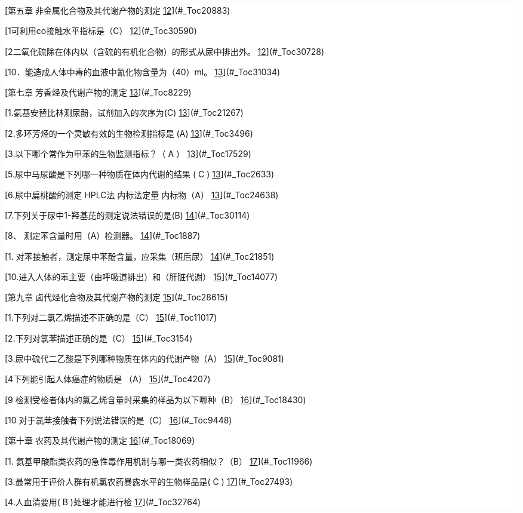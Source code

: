 [第五章 非金属化合物及其代谢产物的测定 [12](#_Toc20883)](#_Toc20883)

[1可利用co接触水平指标是（C） [12](#_Toc30590)](#_Toc30590)

[2二氧化硫除在体内以（含硫的有机化合物）的形式从尿中排出外。
[12](#_Toc30728)](#_Toc30728)

[10．能造成人体中毒的血液中氰化物含量为（40）ml。
[13](#_Toc31034)](#_Toc31034)

[第七章 芳香烃及代谢产物的测定 [13](#_Toc8229)](#_Toc8229)

[1.氨基安替比林测尿酚，试剂加入的次序为(C) [13](#_Toc21267)](#_Toc21267)

[2.多环芳烃的一个灵敏有效的生物检测指标是 (A)
[13](#_Toc3496)](#_Toc3496)

[3.以下哪个常作为甲苯的生物监测指标？（ A ）
[13](#_Toc17529)](#_Toc17529)

[5.尿中马尿酸是下列哪一种物质在体内代谢的结果 ( C )
[13](#_Toc2633)](#_Toc2633)

[6.尿中扁桃酸的测定 HPLC法 内标法定量 内标物（A）
[13](#_Toc24638)](#_Toc24638)

[7.下列关于尿中1-羟基芘的测定说法错误的是(B)
[14](#_Toc30114)](#_Toc30114)

[8、 测定苯含量时用（A）检测器。 [14](#_Toc1887)](#_Toc1887)

[1. 对苯接触者，测定尿中苯酚含量，应采集（班后尿）
[14](#_Toc21851)](#_Toc21851)

[10.进入人体的苯主要（由呼吸道排出）和（肝脏代谢）
[15](#_Toc14077)](#_Toc14077)

[第九章 卤代烃化合物及其代谢产物的测定 [15](#_Toc28615)](#_Toc28615)

[1.下列对二氯乙烯描述不正确的是（C） [15](#_Toc11017)](#_Toc11017)

[2.下列对氯苯描述正确的是（C） [15](#_Toc3154)](#_Toc3154)

[3.尿中硫代二乙酸是下列哪种物质在体内的代谢产物（A）
[15](#_Toc9081)](#_Toc9081)

[4下列能引起人体癌症的物质是 （A） [15](#_Toc4207)](#_Toc4207)

[9 检测受检者体内的氯乙烯含量时采集的样品为以下哪种（B）
[16](#_Toc18430)](#_Toc18430)

[10 对于氯苯接触者下列说法错误的是（C） [16](#_Toc9448)](#_Toc9448)

[第十章 农药及其代谢产物的测定 [16](#_Toc18069)](#_Toc18069)

[1. 氨基甲酸酯类农药的急性毒作用机制与哪一类农药相似？（B）
[17](#_Toc11966)](#_Toc11966)

[3.最常用于评价人群有机氯农药暴露水平的生物样品是( C )
[17](#_Toc27493)](#_Toc27493)

[4.人血清要用( B )处理才能进行检 [17](#_Toc32764)](#_Toc32764)
